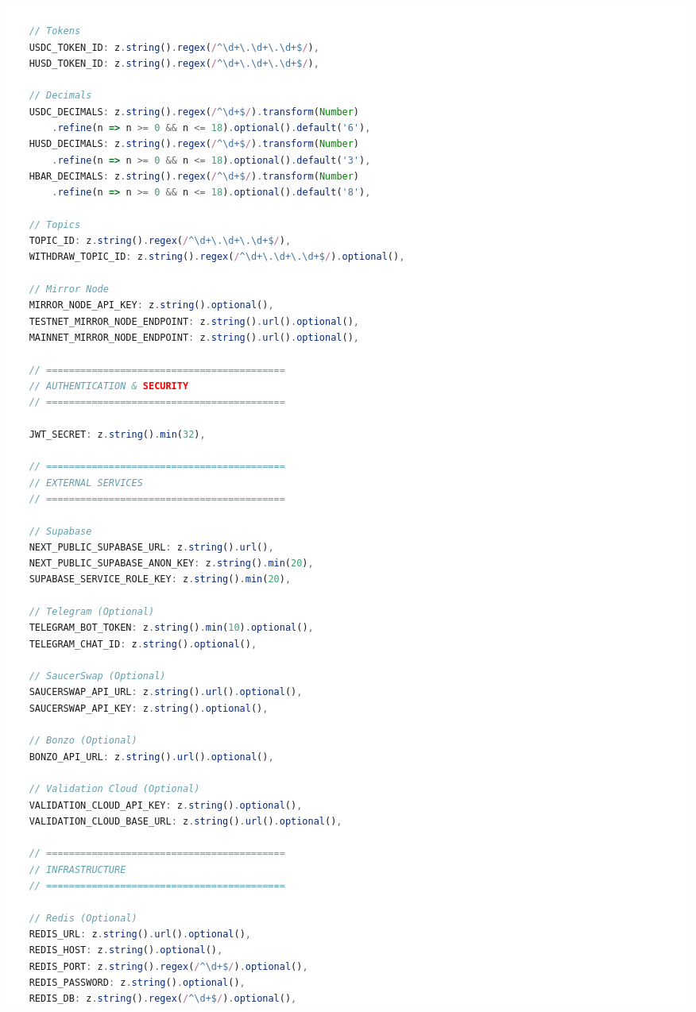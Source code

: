```typescript

    // Tokens
    USDC_TOKEN_ID: z.string().regex(/^\d+\.\d+\.\d+$/),
    HUSD_TOKEN_ID: z.string().regex(/^\d+\.\d+\.\d+$/),

    // Decimals
    USDC_DECIMALS: z.string().regex(/^\d+$/).transform(Number)
        .refine(n => n >= 0 && n <= 18).optional().default('6'),
    HUSD_DECIMALS: z.string().regex(/^\d+$/).transform(Number)
        .refine(n => n >= 0 && n <= 18).optional().default('3'),
    HBAR_DECIMALS: z.string().regex(/^\d+$/).transform(Number)
        .refine(n => n >= 0 && n <= 18).optional().default('8'),

    // Topics
    TOPIC_ID: z.string().regex(/^\d+\.\d+\.\d+$/),
    WITHDRAW_TOPIC_ID: z.string().regex(/^\d+\.\d+\.\d+$/).optional(),

    // Mirror Node
    MIRROR_NODE_API_KEY: z.string().optional(),
    TESTNET_MIRROR_NODE_ENDPOINT: z.string().url().optional(),
    MAINNET_MIRROR_NODE_ENDPOINT: z.string().url().optional(),

    // ==========================================
    // AUTHENTICATION & SECURITY
    // ==========================================

    JWT_SECRET: z.string().min(32),

    // ==========================================
    // EXTERNAL SERVICES
    // ==========================================

    // Supabase
    NEXT_PUBLIC_SUPABASE_URL: z.string().url(),
    NEXT_PUBLIC_SUPABASE_ANON_KEY: z.string().min(20),
    SUPABASE_SERVICE_ROLE_KEY: z.string().min(20),

    // Telegram (Optional)
    TELEGRAM_BOT_TOKEN: z.string().min(10).optional(),
    TELEGRAM_CHAT_ID: z.string().optional(),

    // SaucerSwap (Optional)
    SAUCERSWAP_API_URL: z.string().url().optional(),
    SAUCERSWAP_API_KEY: z.string().optional(),

    // Bonzo (Optional)
    BONZO_API_URL: z.string().url().optional(),

    // Validation Cloud (Optional)
    VALIDATION_CLOUD_API_KEY: z.string().optional(),
    VALIDATION_CLOUD_BASE_URL: z.string().url().optional(),

    // ==========================================
    // INFRASTRUCTURE
    // ==========================================

    // Redis (Optional)
    REDIS_URL: z.string().url().optional(),
    REDIS_HOST: z.string().optional(),
    REDIS_PORT: z.string().regex(/^\d+$/).optional(),
    REDIS_PASSWORD: z.string().optional(),
    REDIS_DB: z.string().regex(/^\d+$/).optional(),

```